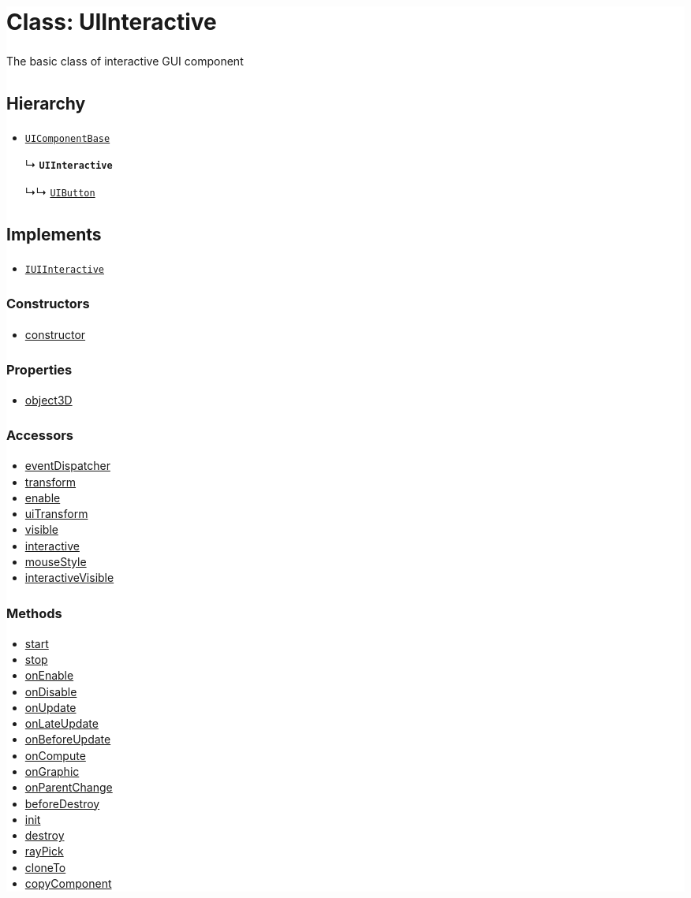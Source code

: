 # Class: UIInteractive

The basic class of interactive GUI component

## Hierarchy

- [`UIComponentBase`](UIComponentBase.md)

  ↳ **`UIInteractive`**

  ↳↳ [`UIButton`](UIButton.md)

## Implements

- [`IUIInteractive`](../interfaces/IUIInteractive.md)

### Constructors

- [constructor](UIInteractive.md#constructor)

### Properties

- [object3D](UIInteractive.md#object3d)

### Accessors

- [eventDispatcher](UIInteractive.md#eventdispatcher)
- [transform](UIInteractive.md#transform)
- [enable](UIInteractive.md#enable)
- [uiTransform](UIInteractive.md#uitransform)
- [visible](UIInteractive.md#visible)
- [interactive](UIInteractive.md#interactive)
- [mouseStyle](UIInteractive.md#mousestyle)
- [interactiveVisible](UIInteractive.md#interactivevisible)

### Methods

- [start](UIInteractive.md#start)
- [stop](UIInteractive.md#stop)
- [onEnable](UIInteractive.md#onenable)
- [onDisable](UIInteractive.md#ondisable)
- [onUpdate](UIInteractive.md#onupdate)
- [onLateUpdate](UIInteractive.md#onlateupdate)
- [onBeforeUpdate](UIInteractive.md#onbeforeupdate)
- [onCompute](UIInteractive.md#oncompute)
- [onGraphic](UIInteractive.md#ongraphic)
- [onParentChange](UIInteractive.md#onparentchange)
- [beforeDestroy](UIInteractive.md#beforedestroy)
- [init](UIInteractive.md#init)
- [destroy](UIInteractive.md#destroy)
- [rayPick](UIInteractive.md#raypick)
- [cloneTo](UIInteractive.md#cloneto)
- [copyComponent](UIInteractive.md#copycomponent)
